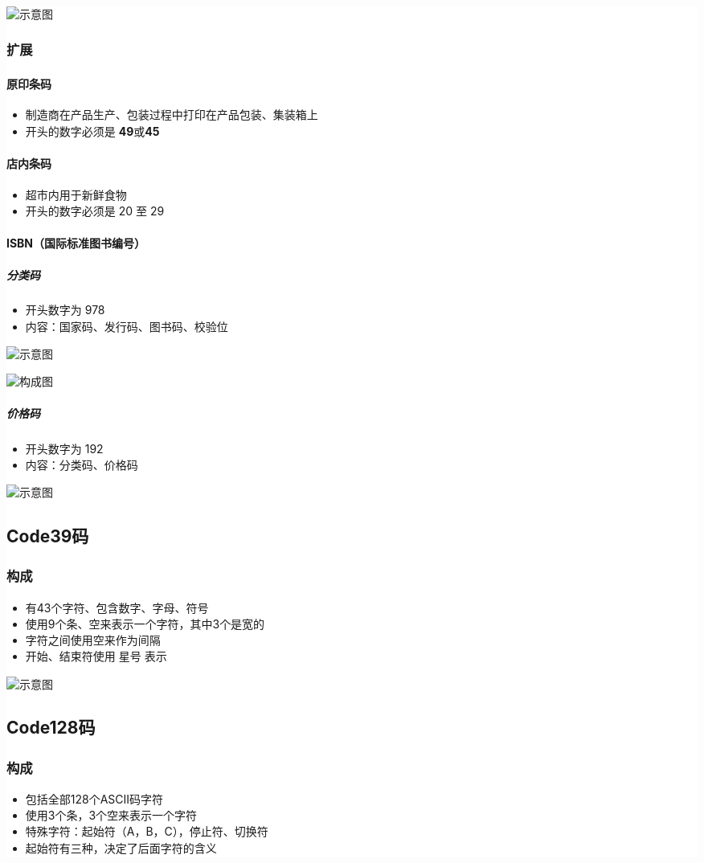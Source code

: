 ![示意图](https://raw.githubusercontent.com/cc12703/figurebed/main/img/20201104152623.png)

### 扩展

#### 原印条码

* 制造商在产品生产、包装过程中打印在产品包装、集装箱上
* 开头的数字必须是 **49**或**45**

#### 店内条码

* 超市内用于新鲜食物
* 开头的数字必须是 20 至 29


#### ISBN（国际标准图书编号）

##### 分类码

* 开头数字为 978
* 内容：国家码、发行码、图书码、校验位

![示意图](https://raw.githubusercontent.com/cc12703/figurebed/main/img/20201104154858.png)

![构成图](https://raw.githubusercontent.com/cc12703/figurebed/main/img/20201104155006.png)

##### 价格码

* 开头数字为 192
* 内容：分类码、价格码


![示意图](https://raw.githubusercontent.com/cc12703/figurebed/main/img/20201104155618.png)


## Code39码

### 构成

* 有43个字符、包含数字、字母、符号
* 使用9个条、空来表示一个字符，其中3个是宽的
* 字符之间使用空来作为间隔
* 开始、结束符使用 星号 表示


![示意图](https://raw.githubusercontent.com/cc12703/figurebed/main/img/20201104164329.png)


## Code128码

### 构成

* 包括全部128个ASCII码字符
* 使用3个条，3个空来表示一个字符
* 特殊字符：起始符（A，B，C），停止符、切换符
* 起始符有三种，决定了后面字符的含义
